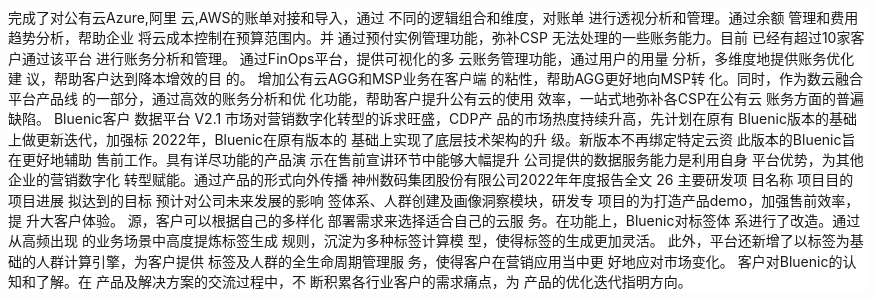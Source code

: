完成了对公有云Azure,阿里
云,AWS的账单对接和导入，通过
不同的逻辑组合和维度，对账单
进行透视分析和管理。通过余额
管理和费用趋势分析，帮助企业
将云成本控制在预算范围内。并
通过预付实例管理功能，弥补CSP
无法处理的一些账务能力。目前
已经有超过10家客户通过该平台
进行账务分析和管理。
通过FinOps平台，提供可视化的多
云账务管理功能，通过用户的用量
分析，多维度地提供账务优化建
议，帮助客户达到降本增效的目
的。
增加公有云AGG和MSP业务在客户端
的粘性，帮助AGG更好地向MSP转
化。同时，作为数云融合平台产品线
的一部分，通过高效的账务分析和优
化功能，帮助客户提升公有云的使用
效率，一站式地弥补各CSP在公有云
账务方面的普遍缺陷。
Bluenic客户
数据平台
V2.1
市场对营销数字化转型的诉求旺盛，CDP产
品的市场热度持续升高，先计划在原有
Bluenic版本的基础上做更新迭代，加强标
2022年，Bluenic在原有版本的
基础上实现了底层技术架构的升
级。新版本不再绑定特定云资
此版本的Bluenic旨在更好地辅助
售前工作。具有详尽功能的产品演
示在售前宣讲环节中能够大幅提升
公司提供的数据服务能力是利用自身
平台优势，为其他企业的营销数字化
转型赋能。通过产品的形式向外传播
神州数码集团股份有限公司2022年年度报告全文
26
主要研发项
目名称
项目目的
项目进展
拟达到的目标
预计对公司未来发展的影响
签体系、人群创建及画像洞察模块，研发专
项目的为打造产品demo，加强售前效率，提
升大客户体验。
源，客户可以根据自己的多样化
部署需求来选择适合自己的云服
务。在功能上，Bluenic对标签体
系进行了改造。通过从高频出现
的业务场景中高度提炼标签生成
规则，沉淀为多种标签计算模
型，使得标签的生成更加灵活。
此外，平台还新增了以标签为基
础的人群计算引擎，为客户提供
标签及人群的全生命周期管理服
务，使得客户在营销应用当中更
好地应对市场变化。
客户对Bluenic的认知和了解。在
产品及解决方案的交流过程中，不
断积累各行业客户的需求痛点，为
产品的优化迭代指明方向。